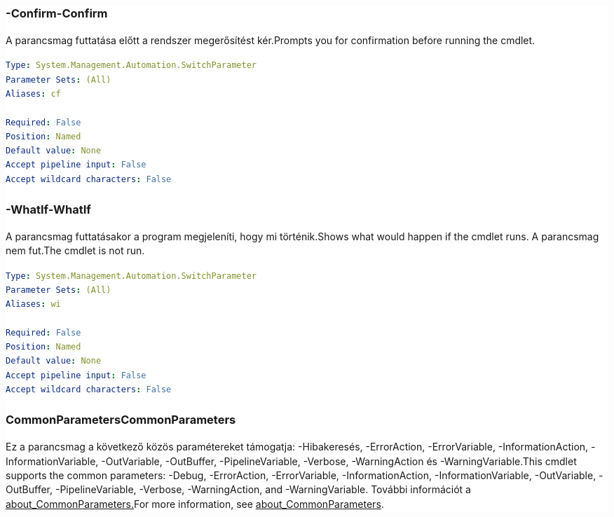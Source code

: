 ### <span data-ttu-id="f01a3-129">-Confirm</span><span class="sxs-lookup"><span data-stu-id="f01a3-129">-Confirm</span></span>
<span data-ttu-id="f01a3-130">A parancsmag futtatása előtt a rendszer megerősítést kér.</span><span class="sxs-lookup"><span data-stu-id="f01a3-130">Prompts you for confirmation before running the cmdlet.</span></span>

```yaml
Type: System.Management.Automation.SwitchParameter
Parameter Sets: (All)
Aliases: cf

Required: False
Position: Named
Default value: None
Accept pipeline input: False
Accept wildcard characters: False
```

### <span data-ttu-id="f01a3-131">-WhatIf</span><span class="sxs-lookup"><span data-stu-id="f01a3-131">-WhatIf</span></span>
<span data-ttu-id="f01a3-132">A parancsmag futtatásakor a program megjeleníti, hogy mi történik.</span><span class="sxs-lookup"><span data-stu-id="f01a3-132">Shows what would happen if the cmdlet runs.</span></span>
<span data-ttu-id="f01a3-133">A parancsmag nem fut.</span><span class="sxs-lookup"><span data-stu-id="f01a3-133">The cmdlet is not run.</span></span>

```yaml
Type: System.Management.Automation.SwitchParameter
Parameter Sets: (All)
Aliases: wi

Required: False
Position: Named
Default value: None
Accept pipeline input: False
Accept wildcard characters: False
```

### <span data-ttu-id="f01a3-134">CommonParameters</span><span class="sxs-lookup"><span data-stu-id="f01a3-134">CommonParameters</span></span>
<span data-ttu-id="f01a3-135">Ez a parancsmag a következő közös paramétereket támogatja: -Hibakeresés, -ErrorAction, -ErrorVariable, -InformationAction, -InformationVariable, -OutVariable, -OutBuffer, -PipelineVariable, -Verbose, -WarningAction és -WarningVariable.</span><span class="sxs-lookup"><span data-stu-id="f01a3-135">This cmdlet supports the common parameters: -Debug, -ErrorAction, -ErrorVariable, -InformationAction, -InformationVariable, -OutVariable, -OutBuffer, -PipelineVariable, -Verbose, -WarningAction, and -WarningVariable.</span></span> <span data-ttu-id="f01a3-136">További információt a [about_CommonParameters.](http://go.microsoft.com/fwlink/?LinkID=113216)</span><span class="sxs-lookup"><span data-stu-id="f01a3-136">For more information, see [about_CommonParameters](http://go.microsoft.com/fwlink/?LinkID=113216).</span></span>
